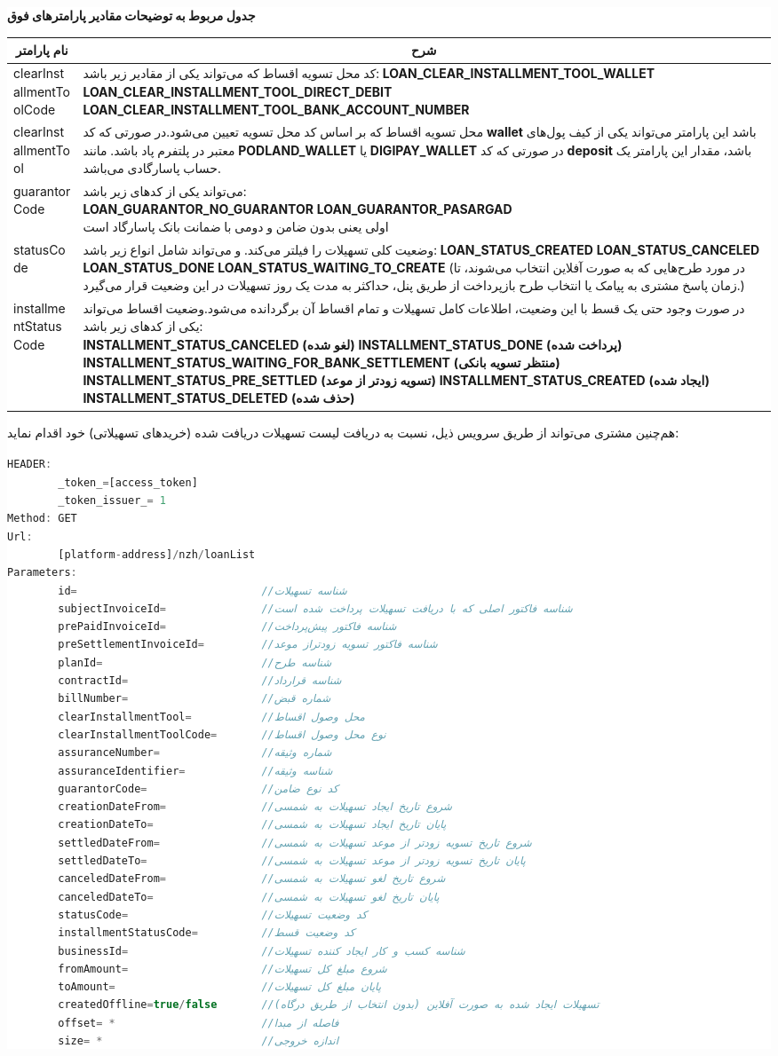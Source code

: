   

**جدول مربوط به توضیحات مقادیر پارامترهای فوق**


| **نام پارامتر** | **شرح** |
|-----|-----|
|clearInstallmentToolCode|کد محل تسویه اقساط که می‌تواند یکی از مقادیر زیر باشد: **LOAN_CLEAR_INSTALLMENT_TOOL_WALLET** **LOAN_CLEAR_INSTALLMENT_TOOL_DIRECT_DEBIT**   **LOAN_CLEAR_INSTALLMENT_TOOL_BANK_ACCOUNT_NUMBER** |
|clearInstallmentTool|محل تسویه اقساط که بر اساس کد محل تسویه تعیین می‌شود.در صورتی که کد  **wallet**  باشد این پارامتر می‌تواند یکی از کیف پول‌های معتبر در پلتفرم پاد باشد. مانند  **PODLAND_WALLET**  یا  **DIGIPAY_WALLET** در صورتی که کد **deposit** باشد، مقدار این پارامتر یک حساب پاسارگادی می‌باشد.|
|guarantorCode|می‌تواند یکی از کدهای زیر باشد: <br> **LOAN_GUARANTOR_NO_GUARANTOR**  **LOAN_GUARANTOR_PASARGAD** <br> اولی یعنی بدون ضامن و دومی با ضمانت بانک پاسارگاد است|
|statusCode|وضعیت کلی تسهیلات را فیلتر می­‌کند. و می‌­تواند شامل انواع زیر باشد:                   											                 			        **LOAN_STATUS_CREATED**                                                                                                                                                                                                              **LOAN_STATUS_CANCELED**                                             **LOAN_STATUS_DONE**                         **LOAN_STATUS_WAITING_TO_CREATE**  (در مورد طرح‌هایی که به صورت آفلاین انتخاب می‌شوند، تا زمان پاسخ مشتری به پیامک یا انتخاب طرح بازپرداخت از طریق پنل، حداکثر به مدت یک روز تسهیلات در این وضعیت قرار می‌گیرد.) |            
|installmentStatusCode|در صورت وجود حتی یک قسط با این وضعیت، اطلاعات کامل تسهیلات و تمام اقساط آن برگردانده می‌شود.وضعیت اقساط می‌تواند یکی از کدهای زیر باشد: <br> **INSTALLMENT_STATUS_CANCELED  (لغو شده)**   **INSTALLMENT_STATUS_DONE  (پرداخت شده)**   **INSTALLMENT_STATUS_WAITING_FOR_BANK_SETTLEMENT  (منتظر تسویه بانکی)** <br>             **INSTALLMENT_STATUS_PRE_SETTLED  (تسویه زودتر از موعد)**  **INSTALLMENT_STATUS_CREATED  (ایجاد شده)**    **INSTALLMENT_STATUS_DELETED  (حذف شده)**
  
  
هم‌چنین مشتری می‌تواند از طریق سرویس ذیل، نسبت به دریافت لیست تسهیلات دریافت شده (خریدهای تسهیلاتی) خود اقدام نماید:

```javascript 
HEADER:
        _token_=[access_token]
        _token_issuer_= 1
Method: GET
Url:
        [platform-address]/nzh/loanList
Parameters: 
        id=                             //شناسه تسهیلات
        subjectInvoiceId=               //شناسه فاکتور اصلی که با دریافت تسهیلات پرداخت شده است
        prePaidInvoiceId=               //شناسه فاکتور پیش‌پرداخت
        preSettlementInvoiceId=         //شناسه فاکتور تسویه زودتراز موعد
        planId=                         //شناسه طرح
        contractId=                     //شناسه قرارداد
        billNumber=                     //شماره قبض
        clearInstallmentTool=           //محل وصول اقساط 
        clearInstallmentToolCode=       //نوع محل وصول اقساط
        assuranceNumber=                //شماره وثیقه
        assuranceIdentifier=            //شناسه وثیقه
        guarantorCode=                  //کد نوع ضامن
        creationDateFrom=               //شروع تاریخ ایجاد تسهیلات به شمسی
        creationDateTo=                 //پایان تاریخ ایجاد تسهیلات به شمسی
        settledDateFrom=                //شروع تاریخ تسویه زودتر از موعد تسهیلات به شمسی
        settledDateTo=                  //پایان تاریخ تسویه زودتر از موعد تسهیلات به شمسی
        canceledDateFrom=               //شروع تاریخ لغو تسهیلات به شمسی
        canceledDateTo=                 //پایان تاریخ لغو تسهیلات به شمسی
        statusCode=                     //کد وضعیت تسهیلات
        installmentStatusCode=          //کد وضعیت قسط
        businessId=                     //شناسه کسب و کار ایجاد کننده تسهیلات
        fromAmount=                     //شروع مبلغ کل تسهیلات
        toAmount=                       //پایان مبلغ کل تسهیلات
        createdOffline=true/false       //تسهیلات ایجاد شده به صورت آفلاین (بدون انتخاب از طریق درگاه) 
        offset= *                       //فاصله از مبدا        
        size= *                         //اندازه خروجی
```
